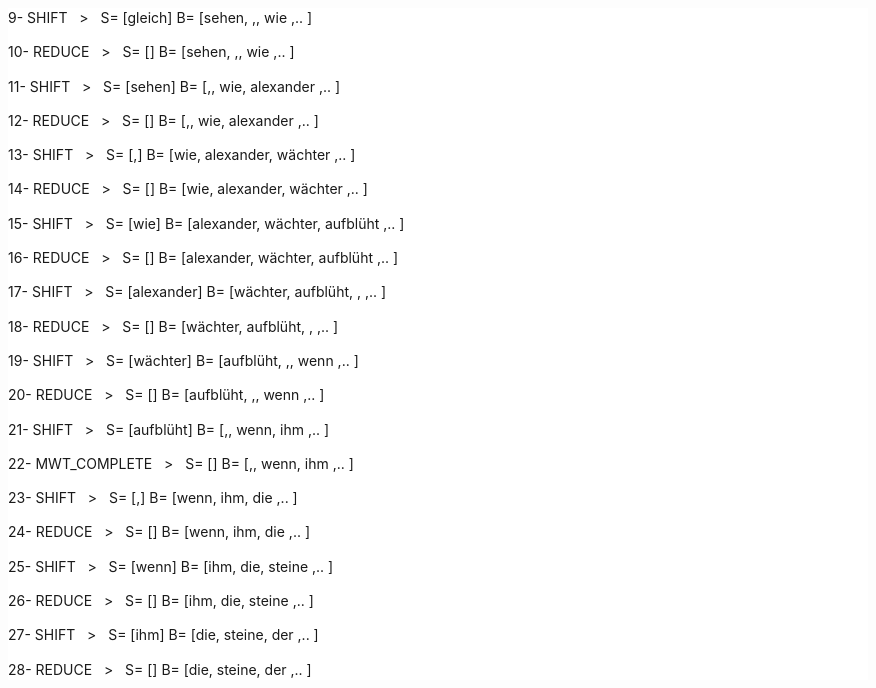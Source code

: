 9- SHIFT&nbsp;&nbsp;&nbsp;>&nbsp;&nbsp;&nbsp;S= [gleich]   B= [sehen, ,, wie ,.. ]



10- REDUCE&nbsp;&nbsp;&nbsp;>&nbsp;&nbsp;&nbsp;S= []   B= [sehen, ,, wie ,.. ]



11- SHIFT&nbsp;&nbsp;&nbsp;>&nbsp;&nbsp;&nbsp;S= [sehen]   B= [,, wie, alexander ,.. ]



12- REDUCE&nbsp;&nbsp;&nbsp;>&nbsp;&nbsp;&nbsp;S= []   B= [,, wie, alexander ,.. ]



13- SHIFT&nbsp;&nbsp;&nbsp;>&nbsp;&nbsp;&nbsp;S= [,]   B= [wie, alexander, wächter ,.. ]



14- REDUCE&nbsp;&nbsp;&nbsp;>&nbsp;&nbsp;&nbsp;S= []   B= [wie, alexander, wächter ,.. ]



15- SHIFT&nbsp;&nbsp;&nbsp;>&nbsp;&nbsp;&nbsp;S= [wie]   B= [alexander, wächter, aufblüht ,.. ]



16- REDUCE&nbsp;&nbsp;&nbsp;>&nbsp;&nbsp;&nbsp;S= []   B= [alexander, wächter, aufblüht ,.. ]



17- SHIFT&nbsp;&nbsp;&nbsp;>&nbsp;&nbsp;&nbsp;S= [alexander]   B= [wächter, aufblüht, , ,.. ]



18- REDUCE&nbsp;&nbsp;&nbsp;>&nbsp;&nbsp;&nbsp;S= []   B= [wächter, aufblüht, , ,.. ]



19- SHIFT&nbsp;&nbsp;&nbsp;>&nbsp;&nbsp;&nbsp;S= [wächter]   B= [aufblüht, ,, wenn ,.. ]



20- REDUCE&nbsp;&nbsp;&nbsp;>&nbsp;&nbsp;&nbsp;S= []   B= [aufblüht, ,, wenn ,.. ]



21- SHIFT&nbsp;&nbsp;&nbsp;>&nbsp;&nbsp;&nbsp;S= [aufblüht]   B= [,, wenn, ihm ,.. ]



22- MWT_COMPLETE&nbsp;&nbsp;&nbsp;>&nbsp;&nbsp;&nbsp;S= []   B= [,, wenn, ihm ,.. ]



23- SHIFT&nbsp;&nbsp;&nbsp;>&nbsp;&nbsp;&nbsp;S= [,]   B= [wenn, ihm, die ,.. ]



24- REDUCE&nbsp;&nbsp;&nbsp;>&nbsp;&nbsp;&nbsp;S= []   B= [wenn, ihm, die ,.. ]



25- SHIFT&nbsp;&nbsp;&nbsp;>&nbsp;&nbsp;&nbsp;S= [wenn]   B= [ihm, die, steine ,.. ]



26- REDUCE&nbsp;&nbsp;&nbsp;>&nbsp;&nbsp;&nbsp;S= []   B= [ihm, die, steine ,.. ]



27- SHIFT&nbsp;&nbsp;&nbsp;>&nbsp;&nbsp;&nbsp;S= [ihm]   B= [die, steine, der ,.. ]



28- REDUCE&nbsp;&nbsp;&nbsp;>&nbsp;&nbsp;&nbsp;S= []   B= [die, steine, der ,.. ]
